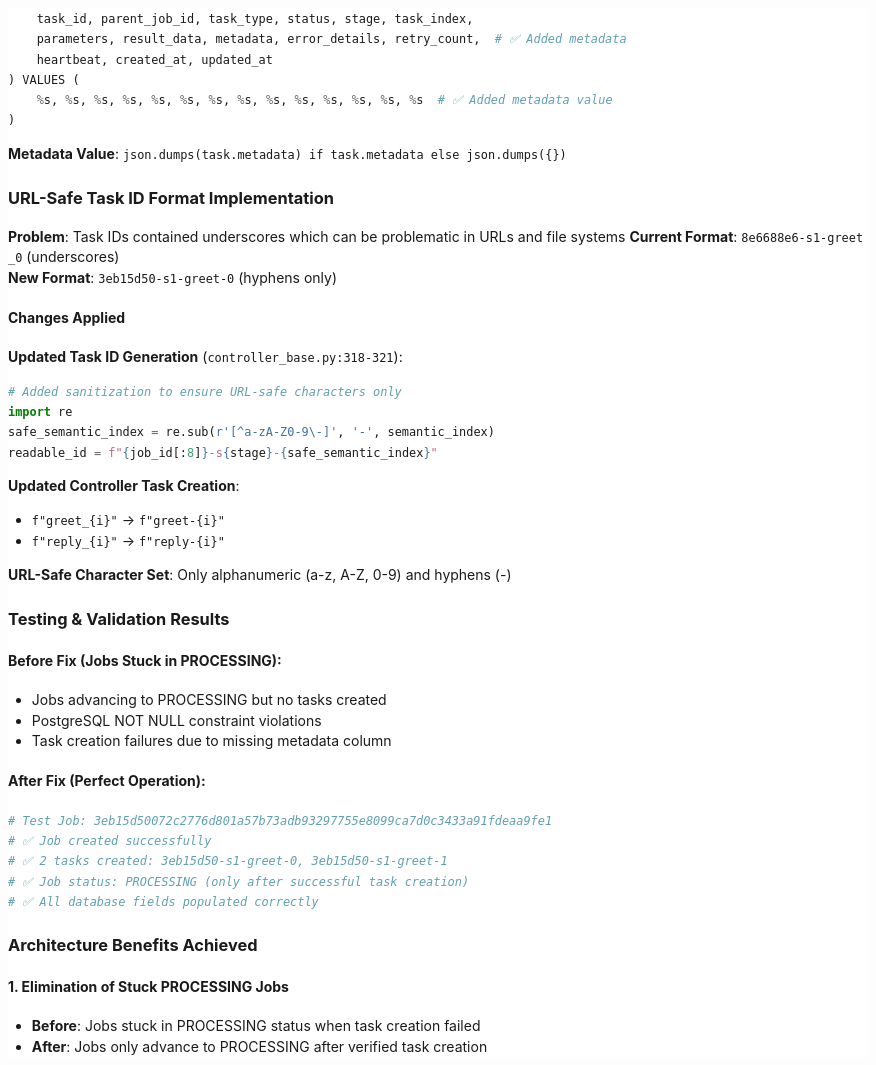```python
    task_id, parent_job_id, task_type, status, stage, task_index,
    parameters, result_data, metadata, error_details, retry_count,  # ✅ Added metadata
    heartbeat, created_at, updated_at  
) VALUES (
    %s, %s, %s, %s, %s, %s, %s, %s, %s, %s, %s, %s, %s, %s  # ✅ Added metadata value
)
```

**Metadata Value**: `json.dumps(task.metadata) if task.metadata else json.dumps({})`

### URL-Safe Task ID Format Implementation

**Problem**: Task IDs contained underscores which can be problematic in URLs and file systems
**Current Format**: `8e6688e6-s1-greet_0` (underscores)  
**New Format**: `3eb15d50-s1-greet-0` (hyphens only)

#### Changes Applied

**Updated Task ID Generation** (`controller_base.py:318-321`):
```python
# Added sanitization to ensure URL-safe characters only
import re
safe_semantic_index = re.sub(r'[^a-zA-Z0-9\-]', '-', semantic_index)
readable_id = f"{job_id[:8]}-s{stage}-{safe_semantic_index}"
```

**Updated Controller Task Creation**:
- `f"greet_{i}"` → `f"greet-{i}"`
- `f"reply_{i}"` → `f"reply-{i}"`

**URL-Safe Character Set**: Only alphanumeric (a-z, A-Z, 0-9) and hyphens (-)

### Testing & Validation Results

#### Before Fix (Jobs Stuck in PROCESSING):
- Jobs advancing to PROCESSING but no tasks created
- PostgreSQL NOT NULL constraint violations  
- Task creation failures due to missing metadata column

#### After Fix (Perfect Operation):
```bash
# Test Job: 3eb15d50072c2776d801a57b73adb93297755e8099ca7d0c3433a91fdeaa9fe1
# ✅ Job created successfully
# ✅ 2 tasks created: 3eb15d50-s1-greet-0, 3eb15d50-s1-greet-1
# ✅ Job status: PROCESSING (only after successful task creation)
# ✅ All database fields populated correctly
```

### Architecture Benefits Achieved

#### 1. Elimination of Stuck PROCESSING Jobs
- **Before**: Jobs stuck in PROCESSING status when task creation failed
- **After**: Jobs only advance to PROCESSING after verified task creation
